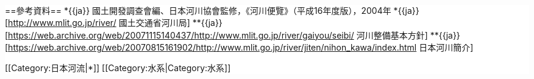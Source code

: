 ==參考資料==
*{{ja}} 國土開發調查會編、日本河川協會監修，《河川便覽》（平成16年度版），2004年
*{{ja}} [http://www.mlit.go.jp/river/ 國土交通省河川局]
**{{ja}} [https://web.archive.org/web/20071115140437/http://www.mlit.go.jp/river/gaiyou/seibi/ 河川整備基本方針]
**{{ja}} [https://web.archive.org/web/20070815161902/http://www.mlit.go.jp/river/jiten/nihon_kawa/index.html 日本河川簡介]

[[Category:日本河流|*]]
[[Category:水系|Category:水系]]